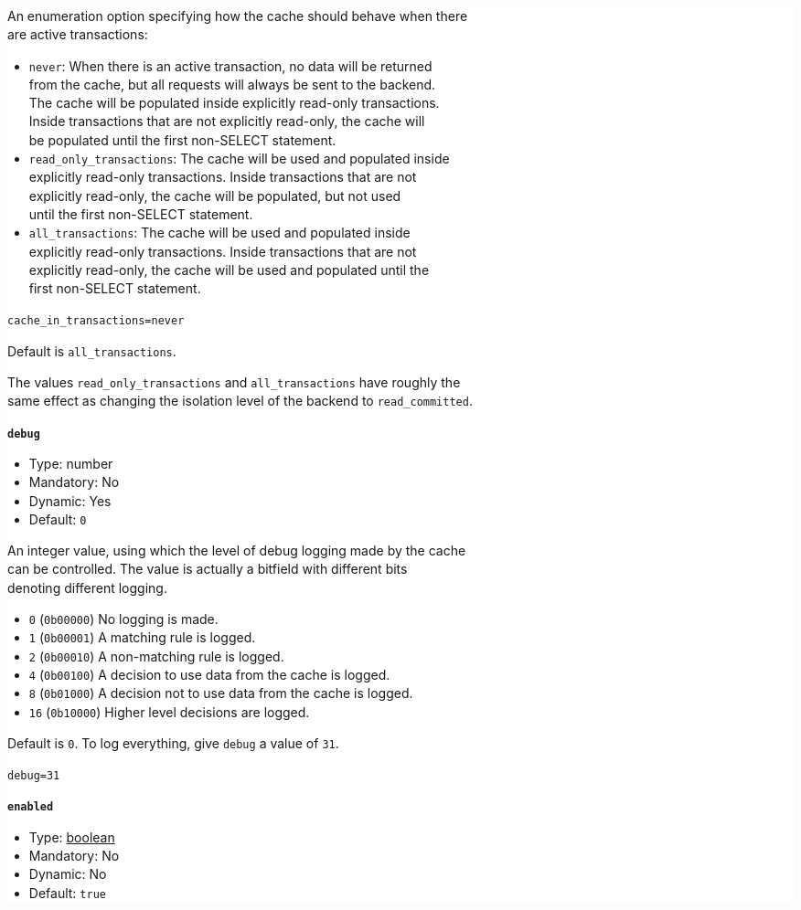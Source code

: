 An enumeration option specifying how the cache should behave when there\
are active transactions:

* `never`: When there is an active transaction, no data will be returned\
  from the cache, but all requests will always be sent to the backend.\
  The cache will be populated inside explicitly read-only transactions.\
  Inside transactions that are not explicitly read-only, the cache will\
  be populated until the first non-SELECT statement.
* `read_only_transactions`: The cache will be used and populated inside\
  explicitly read-only transactions. Inside transactions that are not\
  explicitly read-only, the cache will be populated, but not used\
  until the first non-SELECT statement.
* `all_transactions`: The cache will be used and populated inside\
  explicitly read-only transactions. Inside transactions that are not\
  explicitly read-only, the cache will be used and populated until the\
  first non-SELECT statement.

```
cache_in_transactions=never
```

Default is `all_transactions`.

The values `read_only_transactions` and `all_transactions` have roughly the\
same effect as changing the isolation level of the backend to `read_committed`.

**`debug`**

* Type: number
* Mandatory: No
* Dynamic: Yes
* Default: `0`

An integer value, using which the level of debug logging made by the cache\
can be controlled. The value is actually a bitfield with different bits\
denoting different logging.

* `0` (`0b00000`) No logging is made.
* `1` (`0b00001`) A matching rule is logged.
* `2` (`0b00010`) A non-matching rule is logged.
* `4` (`0b00100`) A decision to use data from the cache is logged.
* `8` (`0b01000`) A decision not to use data from the cache is logged.
* `16` (`0b10000`) Higher level decisions are logged.

Default is `0`. To log everything, give `debug` a value of `31`.

```
debug=31
```

**`enabled`**

* Type: [boolean](../mariadb-maxscale-23-02-getting-started/mariadb-maxscale-2302-mariadb-maxscale-configuration-guide.md#booleans)
* Mandatory: No
* Dynamic: No
* Default: `true`
